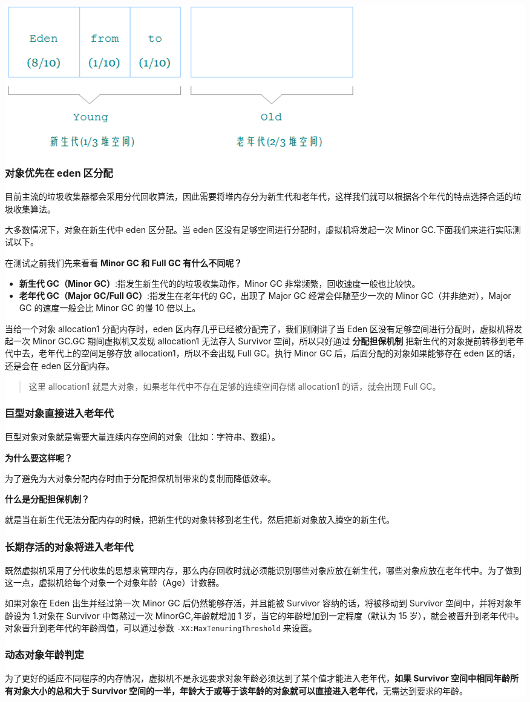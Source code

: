 ![堆](./assets/67796f9fc657b7b4dd0054f561248f5b.png)

### 对象优先在 eden 区分配

目前主流的垃圾收集器都会采用分代回收算法，因此需要将堆内存分为新生代和老年代，这样我们就可以根据各个年代的特点选择合适的垃圾收集算法。

大多数情况下，对象在新生代中 eden 区分配。当 eden 区没有足够空间进行分配时，虚拟机将发起一次 Minor GC.下面我们来进行实际测试以下。

在测试之前我们先来看看 **Minor GC 和 Full GC 有什么不同呢？**

- **新生代 GC（Minor GC）**:指发生新生代的的垃圾收集动作，Minor GC 非常频繁，回收速度一般也比较快。
- **老年代 GC（Major GC/Full GC）**:指发生在老年代的 GC，出现了 Major GC 经常会伴随至少一次的 Minor GC（并非绝对），Major GC 的速度一般会比 Minor GC 的慢 10 倍以上。

当给一个对象 allocation1 分配内存时，eden 区内存几乎已经被分配完了，我们刚刚讲了当 Eden 区没有足够空间进行分配时，虚拟机将发起一次 Minor GC.GC 期间虚拟机又发现 allocation1 无法存入 Survivor 空间，所以只好通过 **分配担保机制** 把新生代的对象提前转移到老年代中去，老年代上的空间足够存放 allocation1，所以不会出现 Full GC。执行 Minor GC 后，后面分配的对象如果能够存在 eden 区的话，还是会在 eden 区分配内存。

> 这里 allocation1 就是大对象，如果老年代中不存在足够的连续空间存储 allocation1 的话，就会出现 Full GC。

### 巨型对象直接进入老年代

巨型对象对象就是需要大量连续内存空间的对象（比如：字符串、数组）。

**为什么要这样呢？**

为了避免为大对象分配内存时由于分配担保机制带来的复制而降低效率。

**什么是分配担保机制？**

就是当在新生代无法分配内存的时候，把新生代的对象转移到老生代，然后把新对象放入腾空的新生代。

### 长期存活的对象将进入老年代

既然虚拟机采用了分代收集的思想来管理内存，那么内存回收时就必须能识别哪些对象应放在新生代，哪些对象应放在老年代中。为了做到这一点，虚拟机给每个对象一个对象年龄（Age）计数器。

如果对象在 Eden 出生并经过第一次 Minor GC 后仍然能够存活，并且能被 Survivor 容纳的话，将被移动到 Survivor 空间中，并将对象年龄设为 1.对象在 Survivor 中每熬过一次 MinorGC,年龄就增加 1 岁，当它的年龄增加到一定程度（默认为 15 岁），就会被晋升到老年代中。对象晋升到老年代的年龄阈值，可以通过参数 `-XX:MaxTenuringThreshold` 来设置。

### 动态对象年龄判定

为了更好的适应不同程序的内存情况，虚拟机不是永远要求对象年龄必须达到了某个值才能进入老年代，**如果 Survivor 空间中相同年龄所有对象大小的总和大于 Survivor 空间的一半，年龄大于或等于该年龄的对象就可以直接进入老年代**，无需达到要求的年龄。
